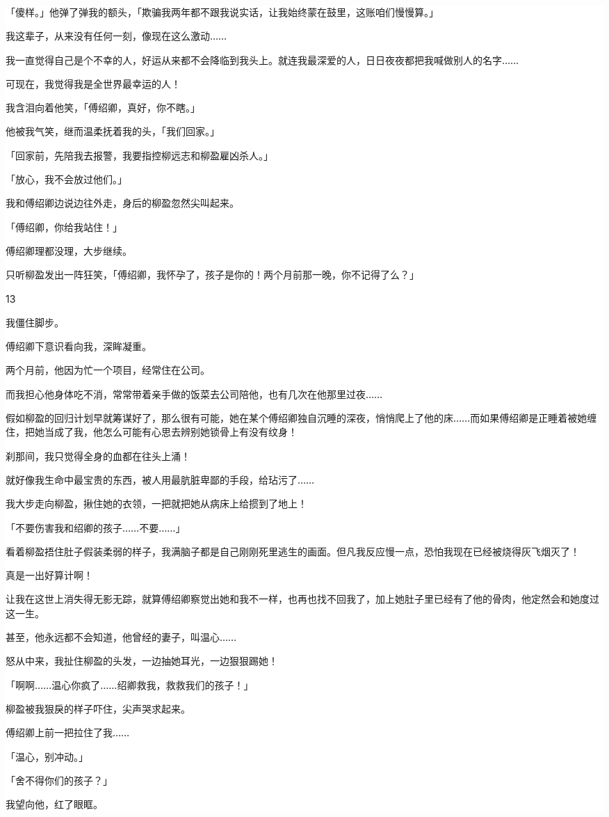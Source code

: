「傻样。」他弹了弹我的额头，「欺骗我两年都不跟我说实话，让我始终蒙在鼓里，这账咱们慢慢算。」

我这辈子，从来没有任何一刻，像现在这么激动……

我一直觉得自己是个不幸的人，好运从来都不会降临到我头上。就连我最深爱的人，日日夜夜都把我喊做别人的名字……

可现在，我觉得我是全世界最幸运的人！

我含泪向着他笑，「傅绍卿，真好，你不瞎。」

他被我气笑，继而温柔抚着我的头，「我们回家。」

「回家前，先陪我去报警，我要指控柳远志和柳盈雇凶杀人。」

「放心，我不会放过他们。」

我和傅绍卿边说边往外走，身后的柳盈忽然尖叫起来。

「傅绍卿，你给我站住！」

傅绍卿理都没理，大步继续。

只听柳盈发出一阵狂笑，「傅绍卿，我怀孕了，孩子是你的！两个月前那一晚，你不记得了么？」

13

我僵住脚步。

傅绍卿下意识看向我，深眸凝重。

两个月前，他因为忙一个项目，经常住在公司。

而我担心他身体吃不消，常常带着亲手做的饭菜去公司陪他，也有几次在他那里过夜……

假如柳盈的回归计划早就筹谋好了，那么很有可能，她在某个傅绍卿独自沉睡的深夜，悄悄爬上了他的床……而如果傅绍卿是正睡着被她缠住，把她当成了我，他怎么可能有心思去辨别她锁骨上有没有纹身！

刹那间，我只觉得全身的血都在往头上涌！

就好像我生命中最宝贵的东西，被人用最肮脏卑鄙的手段，给玷污了……

我大步走向柳盈，揪住她的衣领，一把就把她从病床上给掼到了地上！

「不要伤害我和绍卿的孩子……不要……」

看着柳盈捂住肚子假装柔弱的样子，我满脑子都是自己刚刚死里逃生的画面。但凡我反应慢一点，恐怕我现在已经被烧得灰飞烟灭了！

真是一出好算计啊！

让我在这世上消失得无影无踪，就算傅绍卿察觉出她和我不一样，也再也找不回我了，加上她肚子里已经有了他的骨肉，他定然会和她度过这一生。

甚至，他永远都不会知道，他曾经的妻子，叫温心……

怒从中来，我扯住柳盈的头发，一边抽她耳光，一边狠狠踢她！

「啊啊……温心你疯了……绍卿救我，救救我们的孩子！」

柳盈被我狠戾的样子吓住，尖声哭求起来。

傅绍卿上前一把拉住了我……

「温心，别冲动。」

「舍不得你们的孩子？」

我望向他，红了眼眶。
